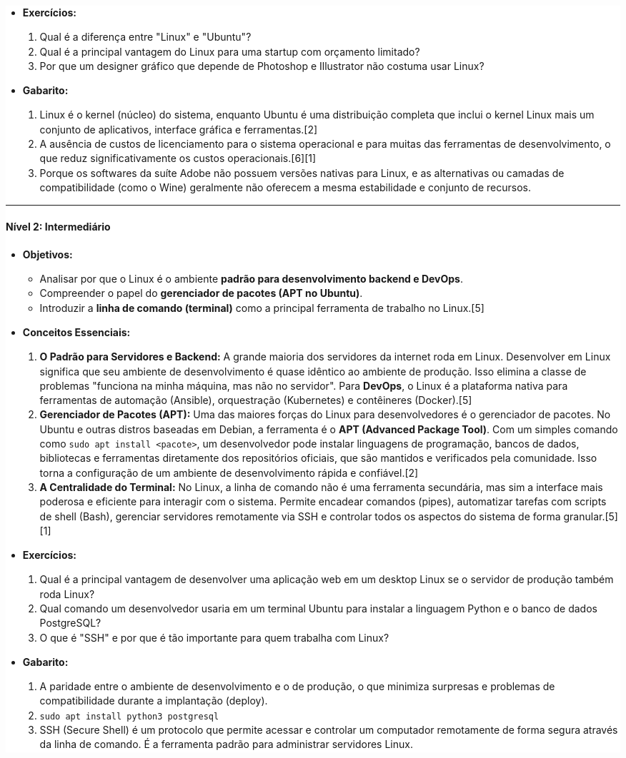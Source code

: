*   **Exercícios:**
    1.  Qual é a diferença entre "Linux" e "Ubuntu"?
    2.  Qual é a principal vantagem do Linux para uma startup com orçamento limitado?
    3.  Por que um designer gráfico que depende de Photoshop e Illustrator não costuma usar Linux?

*   **Gabarito:**
    1.  Linux é o kernel (núcleo) do sistema, enquanto Ubuntu é uma distribuição completa que inclui o kernel Linux mais um conjunto de aplicativos, interface gráfica e ferramentas.[2]
    2.  A ausência de custos de licenciamento para o sistema operacional e para muitas das ferramentas de desenvolvimento, o que reduz significativamente os custos operacionais.[6][1]
    3.  Porque os softwares da suíte Adobe não possuem versões nativas para Linux, e as alternativas ou camadas de compatibilidade (como o Wine) geralmente não oferecem a mesma estabilidade e conjunto de recursos.

***

#### **Nível 2: Intermediário**

*   **Objetivos:**
    *   Analisar por que o Linux é o ambiente **padrão para desenvolvimento backend e DevOps**.
    *   Compreender o papel do **gerenciador de pacotes (APT no Ubuntu)**.
    *   Introduzir a **linha de comando (terminal)** como a principal ferramenta de trabalho no Linux.[5]

*   **Conceitos Essenciais:**
    1.  **O Padrão para Servidores e Backend:** A grande maioria dos servidores da internet roda em Linux. Desenvolver em Linux significa que seu ambiente de desenvolvimento é quase idêntico ao ambiente de produção. Isso elimina a classe de problemas "funciona na minha máquina, mas não no servidor". Para **DevOps**, o Linux é a plataforma nativa para ferramentas de automação (Ansible), orquestração (Kubernetes) e contêineres (Docker).[5]
    2.  **Gerenciador de Pacotes (APT):** Uma das maiores forças do Linux para desenvolvedores é o gerenciador de pacotes. No Ubuntu e outras distros baseadas em Debian, a ferramenta é o **APT (Advanced Package Tool)**. Com um simples comando como `sudo apt install <pacote>`, um desenvolvedor pode instalar linguagens de programação, bancos de dados, bibliotecas e ferramentas diretamente dos repositórios oficiais, que são mantidos e verificados pela comunidade. Isso torna a configuração de um ambiente de desenvolvimento rápida e confiável.[2]
    3.  **A Centralidade do Terminal:** No Linux, a linha de comando não é uma ferramenta secundária, mas sim a interface mais poderosa e eficiente para interagir com o sistema. Permite encadear comandos (pipes), automatizar tarefas com scripts de shell (Bash), gerenciar servidores remotamente via SSH e controlar todos os aspectos do sistema de forma granular.[5][1]

*   **Exercícios:**
    1.  Qual é a principal vantagem de desenvolver uma aplicação web em um desktop Linux se o servidor de produção também roda Linux?
    2.  Qual comando um desenvolvedor usaria em um terminal Ubuntu para instalar a linguagem Python e o banco de dados PostgreSQL?
    3.  O que é "SSH" e por que é tão importante para quem trabalha com Linux?

*   **Gabarito:**
    1.  A paridade entre o ambiente de desenvolvimento e o de produção, o que minimiza surpresas e problemas de compatibilidade durante a implantação (deploy).
    2.  `sudo apt install python3 postgresql`
    3.  SSH (Secure Shell) é um protocolo que permite acessar e controlar um computador remotamente de forma segura através da linha de comando. É a ferramenta padrão para administrar servidores Linux.
